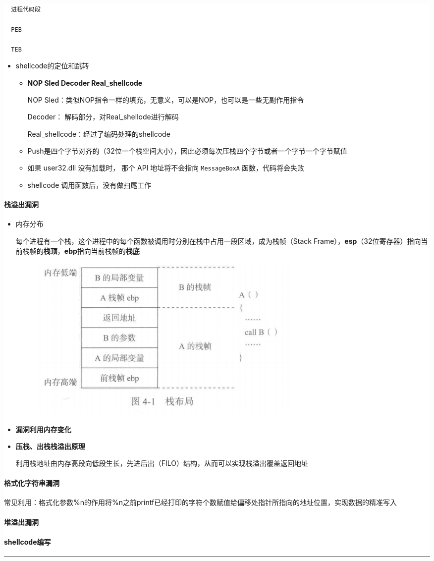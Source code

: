       进程代码段

      PEB

      TEB
* shellcode的定位和跳转
  *   **NOP Sled Decoder Real\_shellcode**

      NOP Sled：类似NOP指令一样的填充，无意义，可以是NOP，也可以是一些无副作用指令

      Decoder： 解码部分，对Real\_shellode进行解码

      Real\_shellcode：经过了编码处理的shellcode
  * Push是四个字节对齐的（32位一个栈空间大小），因此必须每次压栈四个字节或者一个字节一个字节赋值
  * 如果 user32.dll 没有加载时， 那个 API 地址将不会指向 `MessageBoxA` 函数，代码将会失败
  * shellcode 调用函数后，没有做扫尾工作

#### 栈溢出漏洞

*   内存分布

    每个进程有一个栈，这个进程中的每个函数被调用时分别在栈中占用一段区域，成为栈帧（Stack Frame），**esp**（32位寄存器）指向当前栈帧的**栈顶**，**ebp**指向当前栈帧的**栈底**



    <figure><img src="../.gitbook/assets/5.png" alt=""><figcaption></figcaption></figure>
* **漏洞利用内存变化**
*   **压栈、出栈栈溢出原理**

    利用栈地址由内存高段向低段生长，先进后出（FILO）结构，从而可以实现栈溢出覆盖返回地址

#### 格式化字符串漏洞

常见利用：格式化参数%n的作用将%n之前printf已经打印的字符个数赋值给偏移处指针所指向的地址位置，实现数据的精准写入

#### 堆溢出漏洞

#### shellcode编写

***
